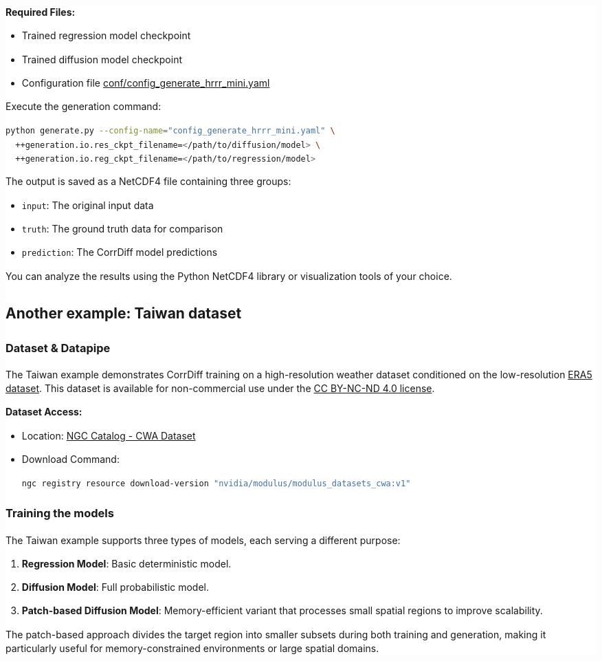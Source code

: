 **Required Files:**

- Trained regression model checkpoint

- Trained diffusion model checkpoint

- Configuration file [conf/config_generate_hrrr_mini.yaml](https://github.com/NVIDIA/physicsnemo/blob/main/examples/weather/corrdiff/conf/config_generate_hrrr_mini.yaml)

Execute the generation command:
```bash
python generate.py --config-name="config_generate_hrrr_mini.yaml" \
  ++generation.io.res_ckpt_filename=</path/to/diffusion/model> \
  ++generation.io.reg_ckpt_filename=</path/to/regression/model>
```

The output is saved as a NetCDF4 file containing three groups:

- `input`: The original input data

- `truth`: The ground truth data for comparison

- `prediction`: The CorrDiff model predictions

You can analyze the results using the Python NetCDF4 library or visualization tools of your choice.

## Another example: Taiwan dataset

### Dataset & Datapipe

The Taiwan example demonstrates CorrDiff training on a high-resolution weather dataset conditioned on the low-resolution [ERA5 dataset](https://www.ecmwf.int/en/forecasts/dataset/ecmwf-reanalysis-v5). This dataset is available for non-commercial use under the [CC BY-NC-ND 4.0 license](https://creativecommons.org/licenses/by-nc-nd/4.0/legalcode.en).

**Dataset Access:**

- Location: [NGC Catalog - CWA
  Dataset](https://catalog.ngc.nvidia.com/orgs/nvidia/teams/modulus/resources/modulus_datasets_cwa)

- Download Command:
  ```bash
  ngc registry resource download-version "nvidia/modulus/modulus_datasets_cwa:v1"
  ```

### Training the models

The Taiwan example supports three types of models, each serving a different purpose:

1. **Regression Model**: Basic deterministic model.

2. **Diffusion Model**: Full probabilistic model.

3. **Patch-based Diffusion Model**: Memory-efficient variant that processes small spatial regions to improve scalability.

The patch-based approach divides the target region into smaller subsets during both training and generation, making it particularly useful for memory-constrained environments or large spatial domains.
